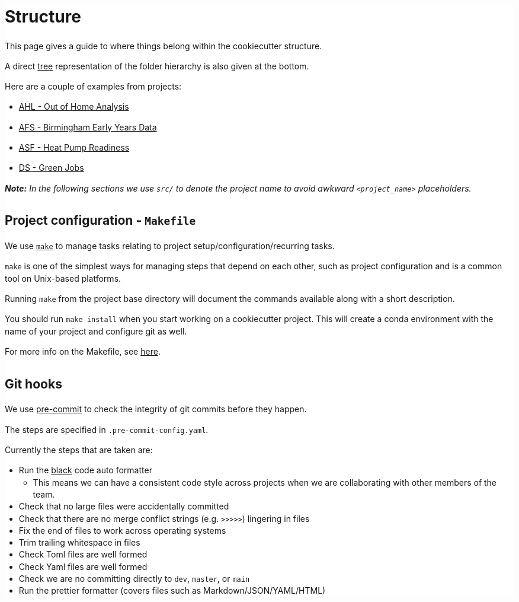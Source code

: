 # Structure

This page gives a guide to where things belong within the cookiecutter structure.

A direct [tree](#tree) representation of the folder hierarchy is also given at the bottom.

Here are a couple of examples from projects:

- [AHL - Out of Home Analysis](https://github.com/nestauk/ahl_out_of_home_analysis)

- [AFS - Birmingham Early Years Data](https://github.com/nestauk/afs_birmingham_ey_data)

- [ASF - Heat Pump Readiness](https://github.com/nestauk/asf_heat_pump_readiness)

- [DS - Green Jobs](https://github.com/nestauk/dap_prinz_green_jobs)


_**Note:** In the following sections we use `src/` to denote the project name to avoid awkward `<project_name>` placeholders._

## Project configuration - `Makefile`

We use [`make`](https://www.gnu.org/software/make/) to manage tasks relating to project setup/configuration/recurring tasks.

`make` is one of the simplest ways for managing steps that depend on each other, such as project configuration and is a common tool on Unix-based platforms.

Running `make` from the project base directory will document the commands available along with a short description.

You should run `make install` when you start working on a cookiecutter project. This will create a conda environment with the name of your project and configure git as well.

For more info on the Makefile, see [here](#the-makefile).

## Git hooks

We use [pre-commit](https://pre-commit.com/) to check the integrity of git commits before they happen.

The steps are specified in `.pre-commit-config.yaml`.

Currently the steps that are taken are:

-   Run the [black](https://github.com/psf/black) code auto formatter
    -   This means we can have a consistent code style across projects when we are collaborating with other members of the team.
-   Check that no large files were accidentally committed
-   Check that there are no merge conflict strings (e.g. `>>>>>`) lingering in files
-   Fix the end of files to work across operating systems
-   Trim trailing whitespace in files
-   Check Toml files are well formed
-   Check Yaml files are well formed
-   Check we are no committing directly to `dev`, `master`, or `main`
-   Run the prettier formatter (covers files such as Markdown/JSON/YAML/HTML)

